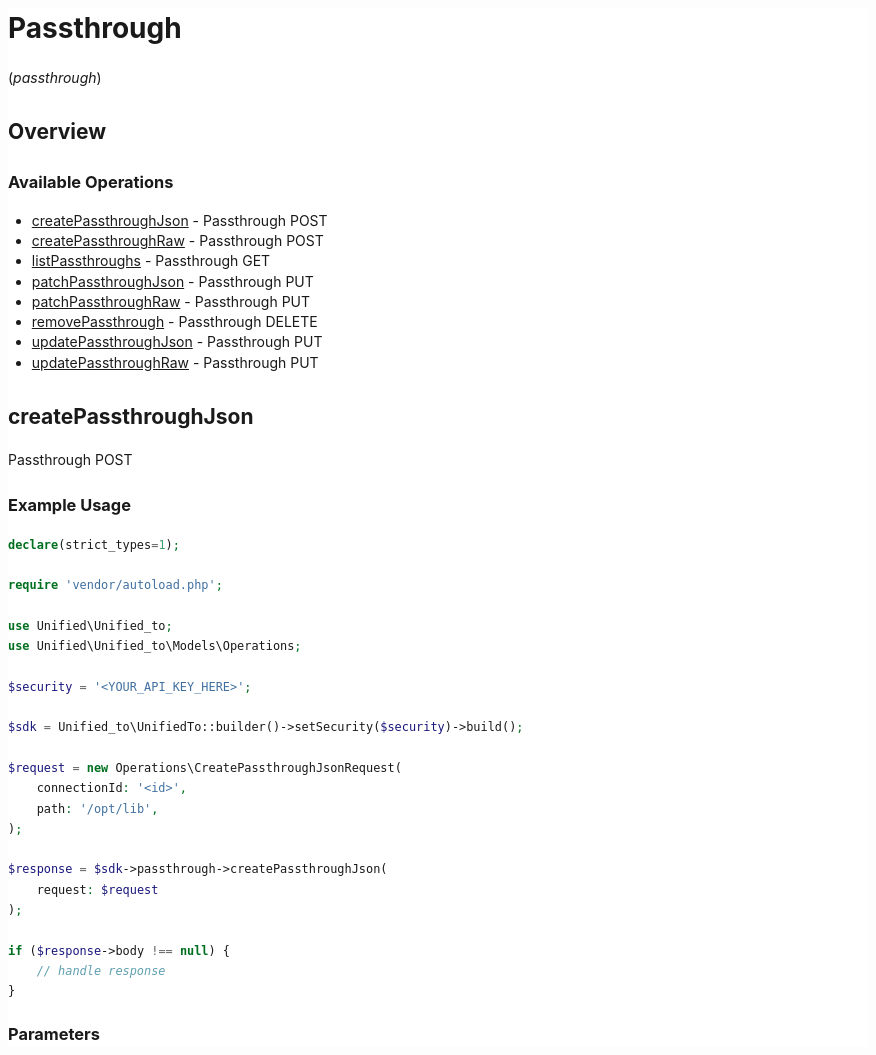 # Passthrough
(*passthrough*)

## Overview

### Available Operations

* [createPassthroughJson](#createpassthroughjson) - Passthrough POST
* [createPassthroughRaw](#createpassthroughraw) - Passthrough POST
* [listPassthroughs](#listpassthroughs) - Passthrough GET
* [patchPassthroughJson](#patchpassthroughjson) - Passthrough PUT
* [patchPassthroughRaw](#patchpassthroughraw) - Passthrough PUT
* [removePassthrough](#removepassthrough) - Passthrough DELETE
* [updatePassthroughJson](#updatepassthroughjson) - Passthrough PUT
* [updatePassthroughRaw](#updatepassthroughraw) - Passthrough PUT

## createPassthroughJson

Passthrough POST

### Example Usage

```php
declare(strict_types=1);

require 'vendor/autoload.php';

use Unified\Unified_to;
use Unified\Unified_to\Models\Operations;

$security = '<YOUR_API_KEY_HERE>';

$sdk = Unified_to\UnifiedTo::builder()->setSecurity($security)->build();

$request = new Operations\CreatePassthroughJsonRequest(
    connectionId: '<id>',
    path: '/opt/lib',
);

$response = $sdk->passthrough->createPassthroughJson(
    request: $request
);

if ($response->body !== null) {
    // handle response
}
```

### Parameters
